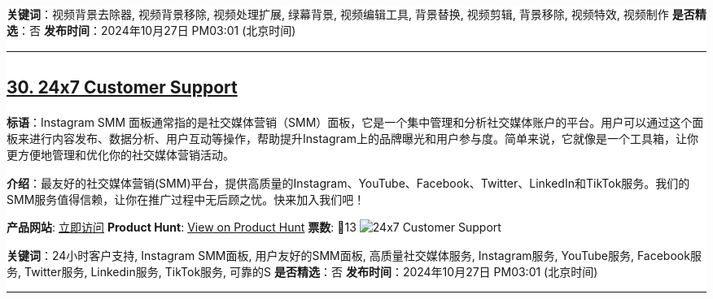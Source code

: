 **关键词**：视频背景去除器, 视频背景移除, 视频处理扩展, 绿幕背景, 视频编辑工具, 背景替换, 视频剪辑, 背景移除, 视频特效, 视频制作
**是否精选**：否
**发布时间**：2024年10月27日 PM03:01 (北京时间)

---

## [30. 24x7 Customer Support](https://www.producthunt.com/posts/24x7-customer-support?utm_campaign=producthunt-api&utm_medium=api-v2&utm_source=Application%3A+phdaily+%28ID%3A+140231%29)
**标语**：Instagram SMM 面板通常指的是社交媒体营销（SMM）面板，它是一个集中管理和分析社交媒体账户的平台。用户可以通过这个面板来进行内容发布、数据分析、用户互动等操作，帮助提升Instagram上的品牌曝光和用户参与度。简单来说，它就像是一个工具箱，让你更方便地管理和优化你的社交媒体营销活动。

**介绍**：最友好的社交媒体营销(SMM)平台，提供高质量的Instagram、YouTube、Facebook、Twitter、LinkedIn和TikTok服务。我们的SMM服务值得信赖，让你在推广过程中无后顾之忧。快来加入我们吧！

**产品网站**: [立即访问](https://www.producthunt.com/r/HXWJW7HPXRFN5Q?utm_campaign=producthunt-api&utm_medium=api-v2&utm_source=Application%3A+phdaily+%28ID%3A+140231%29)
**Product Hunt**: [View on Product Hunt](https://www.producthunt.com/posts/24x7-customer-support?utm_campaign=producthunt-api&utm_medium=api-v2&utm_source=Application%3A+phdaily+%28ID%3A+140231%29)
**票数**: 🔺13
![24x7 Customer Support](https://ph-files.imgix.net/bc37f60a-3007-43b1-a998-bf957db8d0c4.jpeg?auto=format&fit=crop&frame=1&h=512&w=1024)

**关键词**：24小时客户支持, Instagram SMM面板, 用户友好的SMM面板, 高质量社交媒体服务, Instagram服务, YouTube服务, Facebook服务, Twitter服务, Linkedin服务, TikTok服务, 可靠的S
**是否精选**：否
**发布时间**：2024年10月27日 PM03:01 (北京时间)

---

